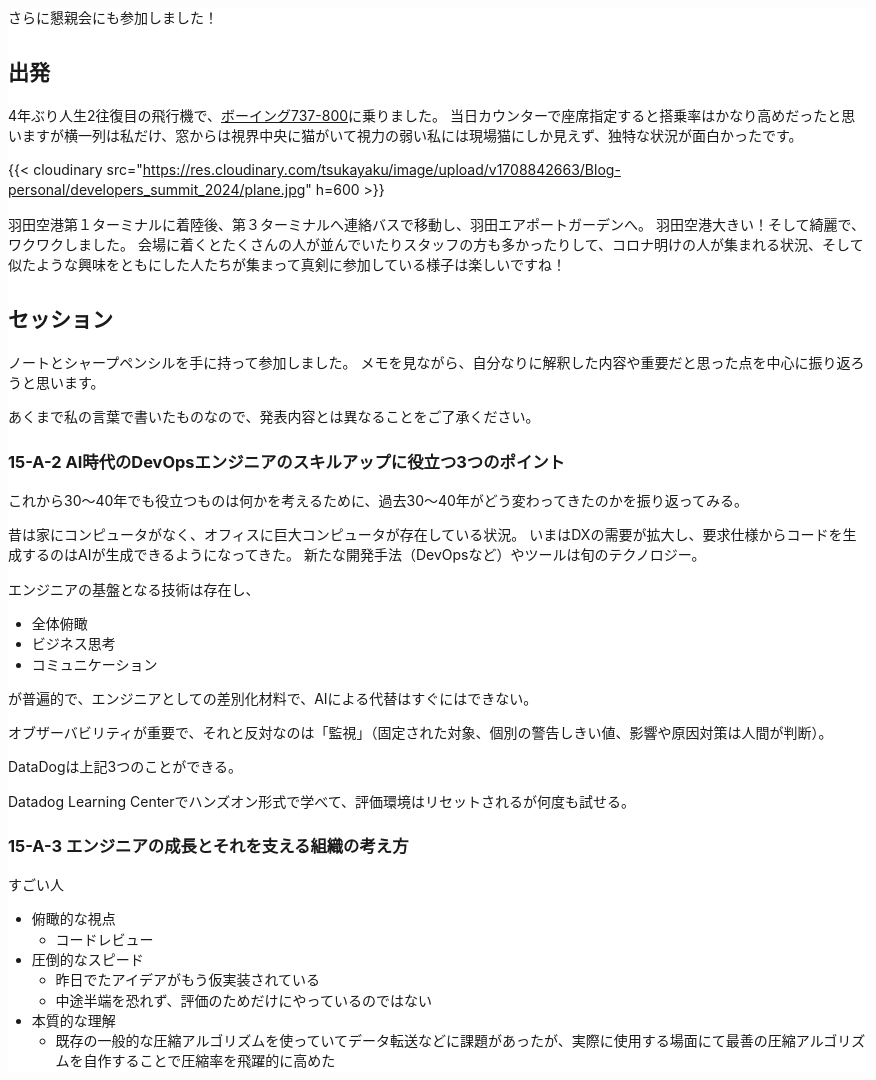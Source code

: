 さらに懇親会にも参加しました！

## 出発

4年ぶり人生2往復目の飛行機で、[ボーイング737-800](https://www.jal.co.jp/jp/ja/aircraft/conf/737.html)に乗りました。
当日カウンターで座席指定すると搭乗率はかなり高めだったと思いますが横一列は私だけ、窓からは視界中央に猫がいて視力の弱い私には現場猫にしか見えず、独特な状況が面白かったです。

{{< cloudinary src="https://res.cloudinary.com/tsukayaku/image/upload/v1708842663/Blog-personal/developers_summit_2024/plane.jpg" h=600 >}}

羽田空港第１ターミナルに着陸後、第３ターミナルへ連絡バスで移動し、羽田エアポートガーデンへ。
羽田空港大きい！そして綺麗で、ワクワクしました。
会場に着くとたくさんの人が並んでいたりスタッフの方も多かったりして、コロナ明けの人が集まれる状況、そして似たような興味をともにした人たちが集まって真剣に参加している様子は楽しいですね！

## セッション

ノートとシャープペンシルを手に持って参加しました。
メモを見ながら、自分なりに解釈した内容や重要だと思った点を中心に振り返ろうと思います。

あくまで私の言葉で書いたものなので、発表内容とは異なることをご了承ください。

### 15-A-2 AI時代のDevOpsエンジニアのスキルアップに役立つ3つのポイント

これから30～40年でも役立つものは何かを考えるために、過去30～40年がどう変わってきたのかを振り返ってみる。

昔は家にコンピュータがなく、オフィスに巨大コンピュータが存在している状況。
いまはDXの需要が拡大し、要求仕様からコードを生成するのはAIが生成できるようになってきた。
新たな開発手法（DevOpsなど）やツールは旬のテクノロジー。

エンジニアの基盤となる技術は存在し、

* 全体俯瞰
* ビジネス思考
* コミュニケーション

が普遍的で、エンジニアとしての差別化材料で、AIによる代替はすぐにはできない。

オブザーバビリティが重要で、それと反対なのは「監視」（固定された対象、個別の警告しきい値、影響や原因対策は人間が判断）。

DataDogは上記3つのことができる。

Datadog Learning Centerでハンズオン形式で学べて、評価環境はリセットされるが何度も試せる。

### 15-A-3 エンジニアの成長とそれを支える組織の考え方

<script defer class="speakerdeck-embed" data-id="d58bb0409e7b45ae9462b7714ba7e2c4" data-ratio="1.414516129032258" src="//speakerdeck.com/assets/embed.js"></script>

すごい人

* 俯瞰的な視点
  * コードレビュー
* 圧倒的なスピード
  * 昨日でたアイデアがもう仮実装されている
  * 中途半端を恐れず、評価のためだけにやっているのではない
* 本質的な理解
  * 既存の一般的な圧縮アルゴリズムを使っていてデータ転送などに課題があったが、実際に使用する場面にて最善の圧縮アルゴリズムを自作することで圧縮率を飛躍的に高めた
  